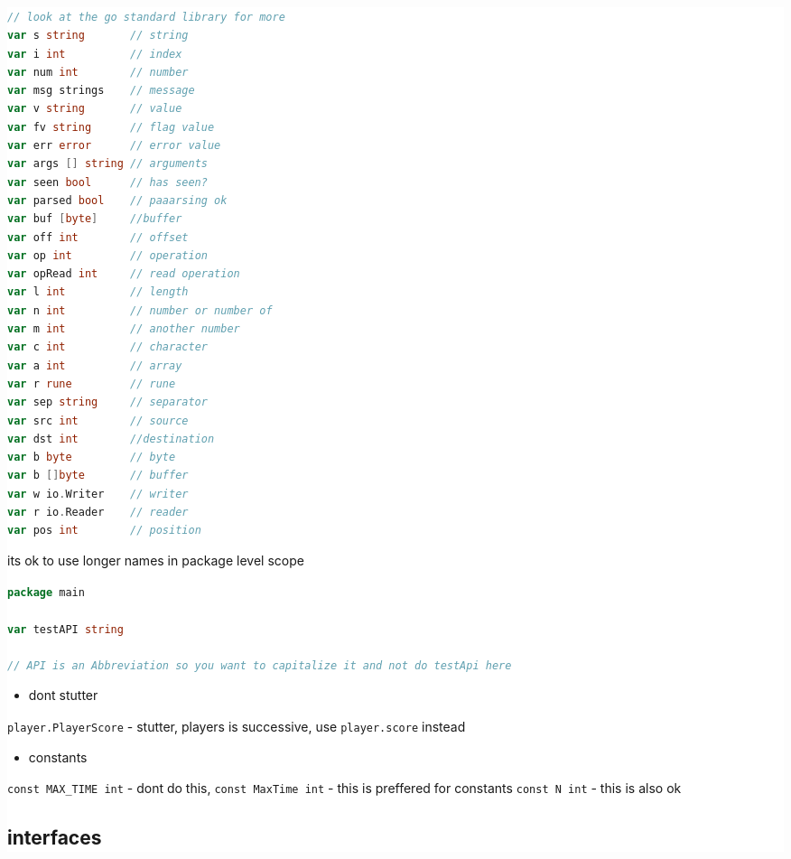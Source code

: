 ```go
// look at the go standard library for more
var s string       // string
var i int          // index
var num int        // number
var msg strings    // message
var v string       // value
var fv string      // flag value
var err error      // error value
var args [] string // arguments
var seen bool      // has seen?
var parsed bool    // paaarsing ok
var buf [byte]     //buffer
var off int        // offset
var op int         // operation
var opRead int     // read operation
var l int          // length
var n int          // number or number of
var m int          // another number
var c int          // character
var a int          // array
var r rune         // rune
var sep string     // separator
var src int        // source
var dst int        //destination
var b byte         // byte
var b []byte       // buffer
var w io.Writer    // writer
var r io.Reader    // reader
var pos int        // position
```

its ok to use longer names in package level scope

```go
package main

var testAPI string

// API is an Abbreviation so you want to capitalize it and not do testApi here
```

- dont stutter

`player.PlayerScore` - stutter, players is successive, use `player.score` instead

- constants

`const MAX_TIME int` - dont do this,
`const MaxTime int` - this is preffered for constants
`const N int` - this is also ok

## interfaces
